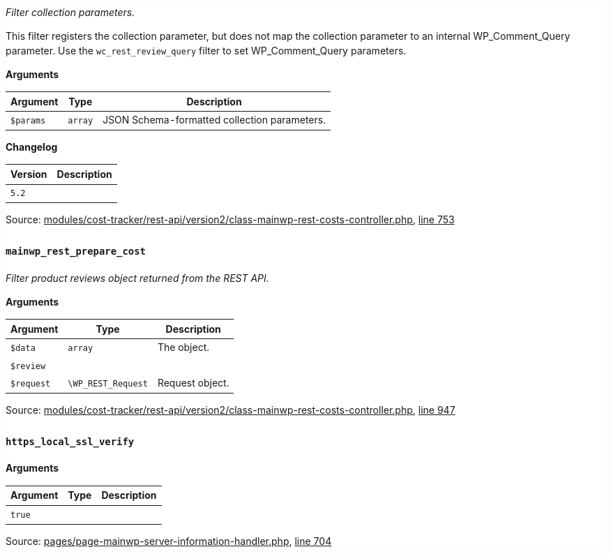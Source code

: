 *Filter collection parameters.*

This filter registers the collection parameter, but does not map the
collection parameter to an internal WP_Comment_Query parameter. Use the
`wc_rest_review_query` filter to set WP_Comment_Query parameters.

**Arguments**

Argument | Type | Description
-------- | ---- | -----------
`$params` | `array` | JSON Schema-formatted collection parameters.

**Changelog**

Version | Description
------- | -----------
`5.2` | 

Source: [modules/cost-tracker/rest-api/version2/class-mainwp-rest-costs-controller.php](https://github.com/mainwp/mainwp/blob/master/modules/cost-tracker/rest-api/version2/class-mainwp-rest-costs-controller.php), [line 753](https://github.com/mainwp/mainwp/blob/master/modules/cost-tracker/rest-api/version2/class-mainwp-rest-costs-controller.php#L753)



### `mainwp_rest_prepare_cost`

*Filter product reviews object returned from the REST API.*

**Arguments**

Argument | Type | Description
-------- | ---- | -----------
`$data` | `array` | The  object.
`$review` |  | 
`$request` | `\WP_REST_Request` | Request object.

Source: [modules/cost-tracker/rest-api/version2/class-mainwp-rest-costs-controller.php](https://github.com/mainwp/mainwp/blob/master/modules/cost-tracker/rest-api/version2/class-mainwp-rest-costs-controller.php), [line 947](https://github.com/mainwp/mainwp/blob/master/modules/cost-tracker/rest-api/version2/class-mainwp-rest-costs-controller.php#L947)



### `https_local_ssl_verify`

**Arguments**

Argument | Type | Description
-------- | ---- | -----------
`true` |  | 

Source: [pages/page-mainwp-server-information-handler.php](https://github.com/mainwp/mainwp/blob/master/pages/page-mainwp-server-information-handler.php), [line 704](https://github.com/mainwp/mainwp/blob/master/pages/page-mainwp-server-information-handler.php#L704)



